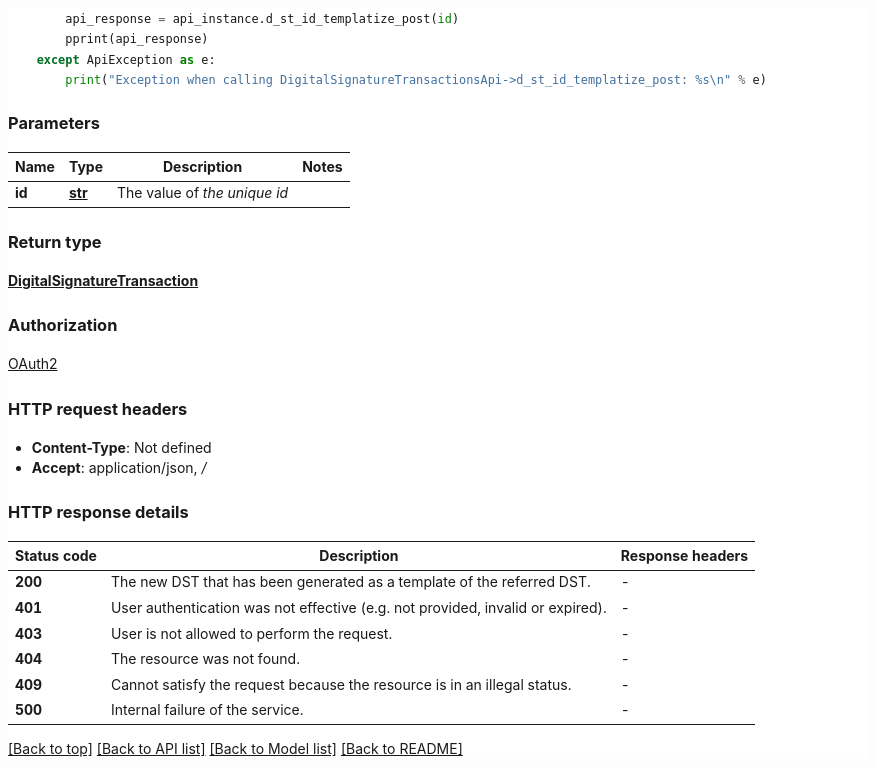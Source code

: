 ```python
        api_response = api_instance.d_st_id_templatize_post(id)
        pprint(api_response)
    except ApiException as e:
        print("Exception when calling DigitalSignatureTransactionsApi->d_st_id_templatize_post: %s\n" % e)
```

### Parameters

Name | Type | Description  | Notes
------------- | ------------- | ------------- | -------------
 **id** | [**str**](.md)| The value of _the unique id_ | 

### Return type

[**DigitalSignatureTransaction**](DigitalSignatureTransaction.md)

### Authorization

[OAuth2](../README.md#OAuth2)

### HTTP request headers

 - **Content-Type**: Not defined
 - **Accept**: application/json, */*

### HTTP response details
| Status code | Description | Response headers |
|-------------|-------------|------------------|
**200** | The new DST that has been generated as a template of the referred DST. |  -  |
**401** | User authentication was not effective (e.g. not provided, invalid or expired). |  -  |
**403** | User is not allowed to perform the request. |  -  |
**404** | The resource was not found. |  -  |
**409** | Cannot satisfy the request because the resource is in an illegal status. |  -  |
**500** | Internal failure of the service. |  -  |

[[Back to top]](#) [[Back to API list]](../README.md#documentation-for-api-endpoints) [[Back to Model list]](../README.md#documentation-for-models) [[Back to README]](../README.md)

